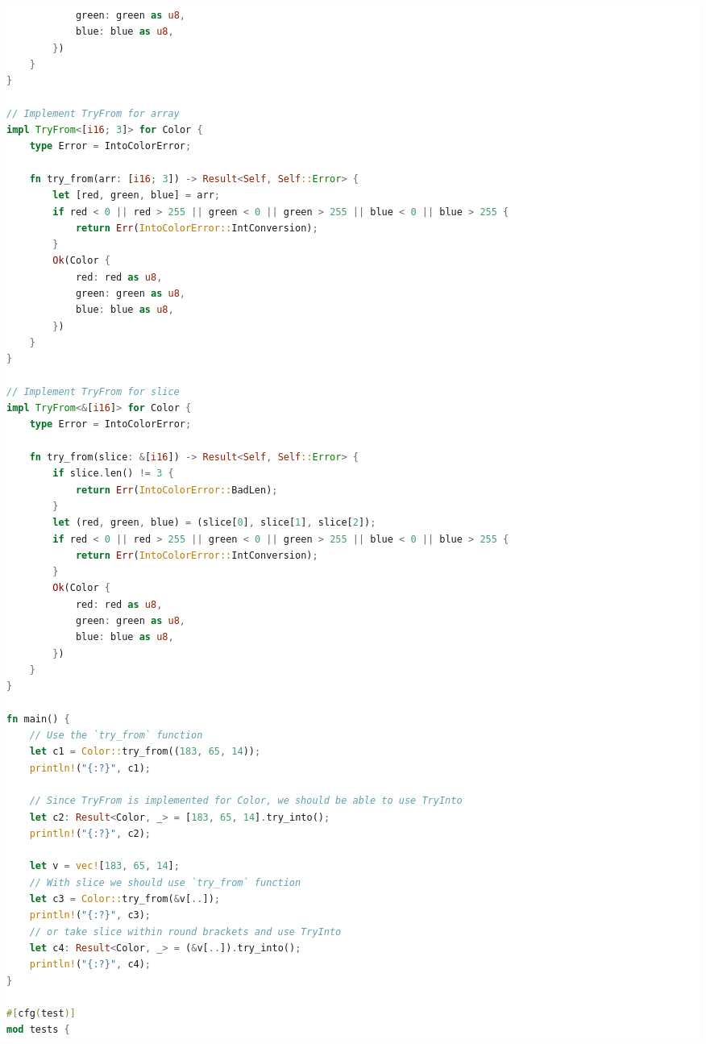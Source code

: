 ```rust
            green: green as u8,
            blue: blue as u8,
        })
    }
}

// Implement TryFrom for array
impl TryFrom<[i16; 3]> for Color {
    type Error = IntoColorError;

    fn try_from(arr: [i16; 3]) -> Result<Self, Self::Error> {
        let [red, green, blue] = arr;
        if red < 0 || red > 255 || green < 0 || green > 255 || blue < 0 || blue > 255 {
            return Err(IntoColorError::IntConversion);
        }
        Ok(Color {
            red: red as u8,
            green: green as u8,
            blue: blue as u8,
        })
    }
}

// Implement TryFrom for slice
impl TryFrom<&[i16]> for Color {
    type Error = IntoColorError;

    fn try_from(slice: &[i16]) -> Result<Self, Self::Error> {
        if slice.len() != 3 {
            return Err(IntoColorError::BadLen);
        }
        let (red, green, blue) = (slice[0], slice[1], slice[2]);
        if red < 0 || red > 255 || green < 0 || green > 255 || blue < 0 || blue > 255 {
            return Err(IntoColorError::IntConversion);
        }
        Ok(Color {
            red: red as u8,
            green: green as u8,
            blue: blue as u8,
        })
    }
}

fn main() {
    // Use the `try_from` function
    let c1 = Color::try_from((183, 65, 14));
    println!("{:?}", c1);

    // Since TryFrom is implemented for Color, we should be able to use TryInto
    let c2: Result<Color, _> = [183, 65, 14].try_into();
    println!("{:?}", c2);

    let v = vec![183, 65, 14];
    // With slice we should use `try_from` function
    let c3 = Color::try_from(&v[..]);
    println!("{:?}", c3);
    // or take slice within round brackets and use TryInto
    let c4: Result<Color, _> = (&v[..]).try_into();
    println!("{:?}", c4);
}

#[cfg(test)]
mod tests {
```